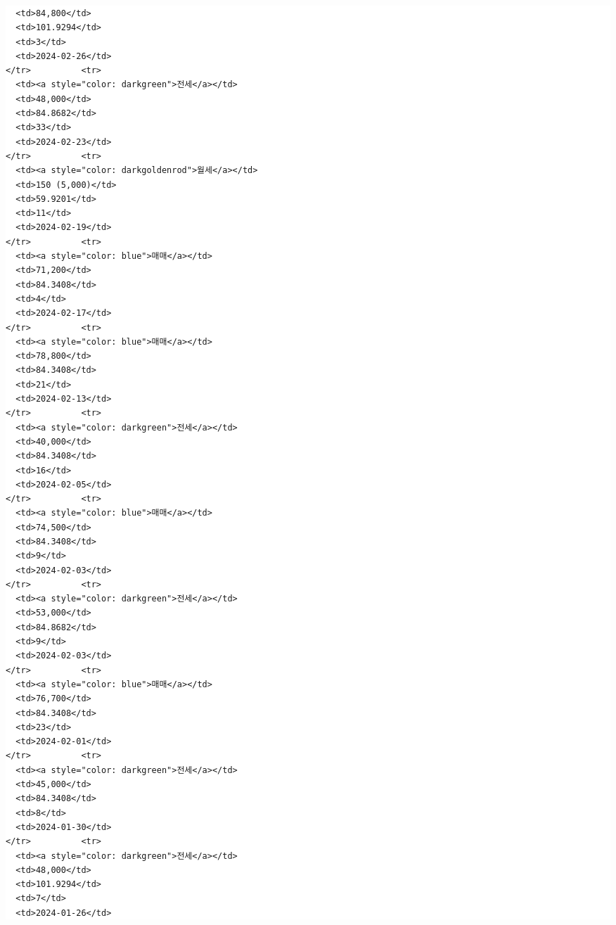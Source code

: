       <td>84,800</td>
      <td>101.9294</td>
      <td>3</td>
      <td>2024-02-26</td>
    </tr>          <tr>
      <td><a style="color: darkgreen">전세</a></td>
      <td>48,000</td>
      <td>84.8682</td>
      <td>33</td>
      <td>2024-02-23</td>
    </tr>          <tr>
      <td><a style="color: darkgoldenrod">월세</a></td>
      <td>150 (5,000)</td>
      <td>59.9201</td>
      <td>11</td>
      <td>2024-02-19</td>
    </tr>          <tr>
      <td><a style="color: blue">매매</a></td>
      <td>71,200</td>
      <td>84.3408</td>
      <td>4</td>
      <td>2024-02-17</td>
    </tr>          <tr>
      <td><a style="color: blue">매매</a></td>
      <td>78,800</td>
      <td>84.3408</td>
      <td>21</td>
      <td>2024-02-13</td>
    </tr>          <tr>
      <td><a style="color: darkgreen">전세</a></td>
      <td>40,000</td>
      <td>84.3408</td>
      <td>16</td>
      <td>2024-02-05</td>
    </tr>          <tr>
      <td><a style="color: blue">매매</a></td>
      <td>74,500</td>
      <td>84.3408</td>
      <td>9</td>
      <td>2024-02-03</td>
    </tr>          <tr>
      <td><a style="color: darkgreen">전세</a></td>
      <td>53,000</td>
      <td>84.8682</td>
      <td>9</td>
      <td>2024-02-03</td>
    </tr>          <tr>
      <td><a style="color: blue">매매</a></td>
      <td>76,700</td>
      <td>84.3408</td>
      <td>23</td>
      <td>2024-02-01</td>
    </tr>          <tr>
      <td><a style="color: darkgreen">전세</a></td>
      <td>45,000</td>
      <td>84.3408</td>
      <td>8</td>
      <td>2024-01-30</td>
    </tr>          <tr>
      <td><a style="color: darkgreen">전세</a></td>
      <td>48,000</td>
      <td>101.9294</td>
      <td>7</td>
      <td>2024-01-26</td>